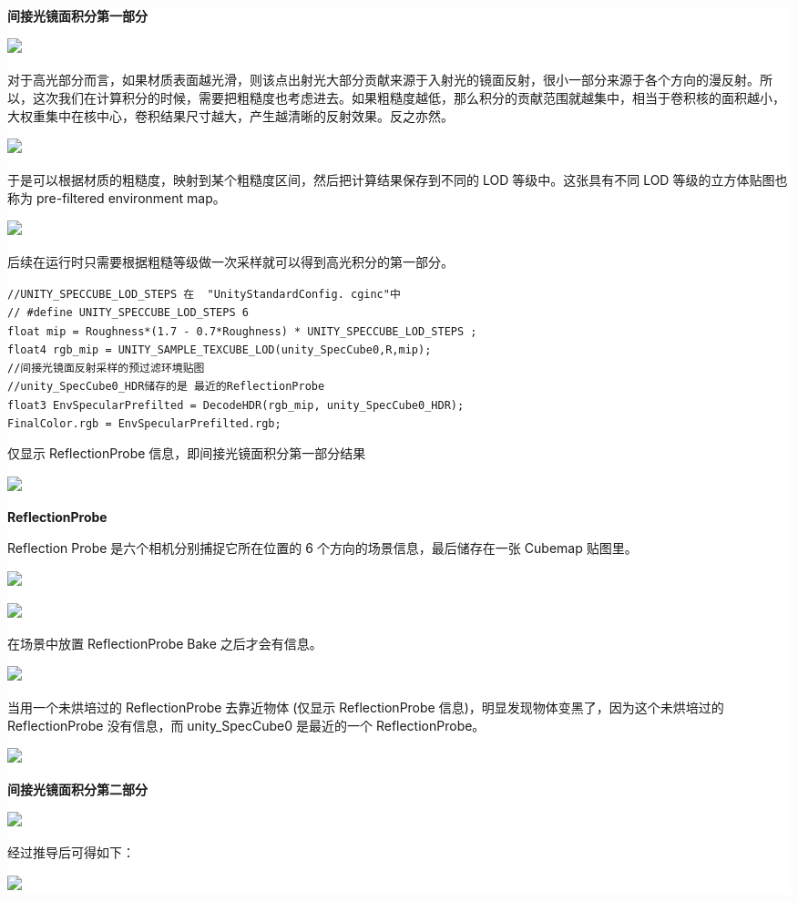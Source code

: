 **间接光镜面积分第一部分**

![](<images/1683732885871.png>)

对于高光部分而言，如果材质表面越光滑，则该点出射光大部分贡献来源于入射光的镜面反射，很小一部分来源于各个方向的漫反射。所以，这次我们在计算积分的时候，需要把粗糙度也考虑进去。如果粗糙度越低，那么积分的贡献范围就越集中，相当于卷积核的面积越小，大权重集中在核中心，卷积结果尺寸越大，产生越清晰的反射效果。反之亦然。

![](<images/1683732885919.png>)

于是可以根据材质的粗糙度，映射到某个粗糙度区间，然后把计算结果保存到不同的 LOD 等级中。这张具有不同 LOD 等级的立方体贴图也称为 pre-filtered environment map。

![](<images/1683732885974.png>)

后续在运行时只需要根据粗糙等级做一次采样就可以得到高光积分的第一部分。

```
//UNITY_SPECCUBE_LOD_STEPS 在  "UnityStandardConfig. cginc"中 
// #define UNITY_SPECCUBE_LOD_STEPS 6
float mip = Roughness*(1.7 - 0.7*Roughness) * UNITY_SPECCUBE_LOD_STEPS ; 
float4 rgb_mip = UNITY_SAMPLE_TEXCUBE_LOD(unity_SpecCube0,R,mip);
//间接光镜面反射采样的预过滤环境贴图
//unity_SpecCube0_HDR储存的是 最近的ReflectionProbe
float3 EnvSpecularPrefilted = DecodeHDR(rgb_mip, unity_SpecCube0_HDR);
FinalColor.rgb = EnvSpecularPrefilted.rgb;
```

仅显示 ReflectionProbe 信息，即间接光镜面积分第一部分结果

![](<images/1683732886038.png>)

**ReflectionProbe**

Reflection Probe 是六个相机分别捕捉它所在位置的 6 个方向的场景信息，最后储存在一张 Cubemap 贴图里。

![](<images/1683732886093.png>)

![](<images/1683732886446.png>)

在场景中放置 ReflectionProbe Bake 之后才会有信息。

![](<images/1683732886502.png>)

当用一个未烘培过的 ReflectionProbe 去靠近物体 (仅显示 ReflectionProbe 信息)，明显发现物体变黑了，因为这个未烘培过的 ReflectionProbe 没有信息，而 unity_SpecCube0 是最近的一个 ReflectionProbe。

![](<images/1683732886578.png>)

**间接光镜面积分第二部分**

![](<images/1683732886666.png>)

经过推导后可得如下：

![](<images/1683732886718.png>)

